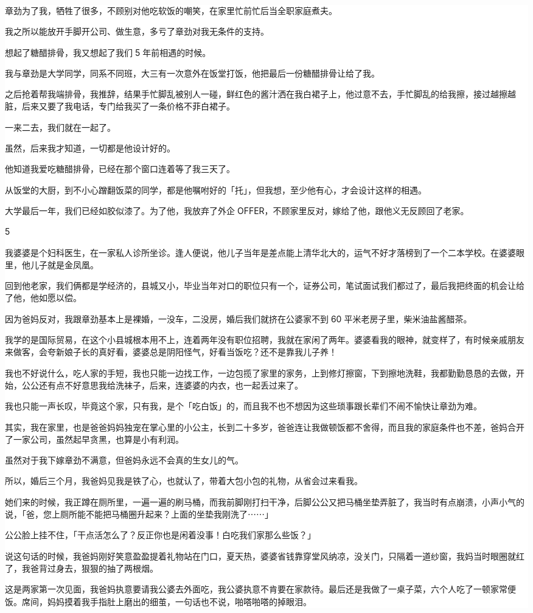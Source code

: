 章劲为了我，牺牲了很多，不顾别对他吃软饭的嘲笑，在家里忙前忙后当全职家庭煮夫。


我之所以能放开手脚开公司、做生意，多亏了章劲对我无条件的支持。


想起了糖醋排骨，我又想起了我们 5 年前相遇的时候。


我与章劲是大学同学，同系不同班，大三有一次意外在饭堂打饭，他把最后一份糖醋排骨让给了我。


之后抢着帮我端排骨，我推辞，结果手忙脚乱被别人一碰，鲜红色的酱汁洒在我白裙子上，他过意不去，手忙脚乱的给我擦，接过越擦越脏，后来又要了我电话，专门给我买了一条价格不菲白裙子。


一来二去，我们就在一起了。


虽然，后来我才知道，一切都是他设计好的。


他知道我爱吃糖醋排骨，已经在那个窗口连着等了我三天了。


从饭堂的大厨，到不小心蹭翻饭菜的同学，都是他嘱咐好的「托」，但我想，至少他有心，才会设计这样的相遇。


大学最后一年，我们已经如胶似漆了。为了他，我放弃了外企 OFFER，不顾家里反对，嫁给了他，跟他义无反顾回了老家。


5


我婆婆是个妇科医生，在一家私人诊所坐诊。逢人便说，他儿子当年是差点能上清华北大的，运气不好才落榜到了一个二本学校。在婆婆眼里，他儿子就是金凤凰。


回到他老家，我们俩都是学经济的，县城又小，毕业当年对口的职位只有一个，证券公司，笔试面试我们都过了，最后我把终面的机会让给了他，他如愿以偿。


因为爸妈反对，我跟章劲基本上是裸婚，一没车，二没房，婚后我们就挤在公婆家不到 60 平米老房子里，柴米油盐酱醋茶。


我学的是国际贸易，在这个小县城根本用不上，连着两年没有职位招聘，我就在家闲了两年。婆婆看我的眼神，就变样了，有时候亲戚朋友来做客，会夸新娘子长的真好看，婆婆总是阴阳怪气，好看当饭吃？还不是靠我儿子养！


我也不好说什么，吃人家的手短，我也只能一边找工作，一边包揽了家里的家务，上到修灯擦窗，下到擦地洗鞋，我都勤勤恳恳的去做，开始，公公还有点不好意思我给洗袜子，后来，连婆婆的内衣，也一起丢过来了。


我也只能一声长叹，毕竟这个家，只有我，是个「吃白饭」的，而且我不也不想因为这些琐事跟长辈们不闹不愉快让章劲为难。


其实，我在家里，也是爸爸妈妈独宠在掌心里的小公主，长到二十多岁，爸爸连让我做顿饭都不舍得，而且我的家庭条件也不差，爸妈合开了一家公司，虽然起早贪黑，也算是小有利润。


虽然对于我下嫁章劲不满意，但爸妈永远不会真的生女儿的气。


所以，婚后三个月，我爸妈见我是铁了心，也就认了，带着大包小包的礼物，从省会过来看我。


她们来的时候，我正蹲在厕所里，一遍一遍的刷马桶，而我前脚刚打扫干净，后脚公公又把马桶坐垫弄脏了，我当时有点崩溃，小声小气的说，「爸，您上厕所能不能把马桶圈升起来？上面的坐垫我刚洗了⋯⋯」


公公脸上挂不住，「干点活怎么了？反正你也是闲着没事！白吃我们家那么些饭？」


说这句话的时候，我爸妈刚好笑意盈盈提着礼物站在门口，夏天热，婆婆省钱靠穿堂风纳凉，没关门，只隔着一道纱窗，我妈当时眼圈就红了，我爸背过身去，狠狠的抽了两根烟。


这是两家第一次见面，我爸妈执意要请我公婆去外面吃，我公婆执意不肯要在家款待。最后还是我做了一桌子菜，六个人吃了一顿家常便饭。席间，妈妈摸着我手指肚上磨出的细茧，一句话也不说，啪嗒啪嗒的掉眼泪。
